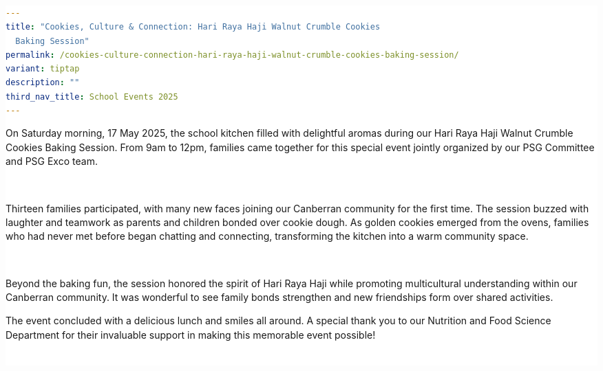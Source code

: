 ```yaml
---
title: "Cookies, Culture & Connection: Hari Raya Haji Walnut Crumble Cookies
  Baking Session"
permalink: /cookies-culture-connection-hari-raya-haji-walnut-crumble-cookies-baking-session/
variant: tiptap
description: ""
third_nav_title: School Events 2025
---
```

<p>On Saturday morning, 17 May 2025, the school kitchen filled with delightful
aromas during our Hari Raya Haji Walnut Crumble Cookies Baking Session.
From 9am to 12pm, families came together for this special event jointly
organized by our PSG Committee and PSG Exco team.</p>
<div class="isomer-image-wrapper">
<img style="width: 100%" height="auto" width="100%" alt="" src="/images/WalnutCookie1.jpg">
</div>
<p>Thirteen families participated, with many new faces joining our Canberran
community for the first time. The session buzzed with laughter and teamwork
as parents and children bonded over cookie dough. As golden cookies emerged
from the ovens, families who had never met before began chatting and connecting,
transforming the kitchen into a warm community space.</p>
<div class="isomer-image-wrapper">
<img style="width: 100%" height="auto" width="100%" alt="" src="/images/WalnutCookie2.jpg">
</div>
<p>Beyond the baking fun, the session honored the spirit of Hari Raya Haji
while promoting multicultural understanding within our Canberran community.
It was wonderful to see family bonds strengthen and new friendships form
over shared activities.</p>
<p>The event concluded with a delicious lunch and smiles all around. A special
thank you to our Nutrition and Food Science Department for their invaluable
support in making this memorable event possible!</p>
<div class="isomer-image-wrapper">
<img style="width: 100%" height="auto" width="100%" alt="" src="/images/WalnutCookie3.jpg">
</div>
<p></p>